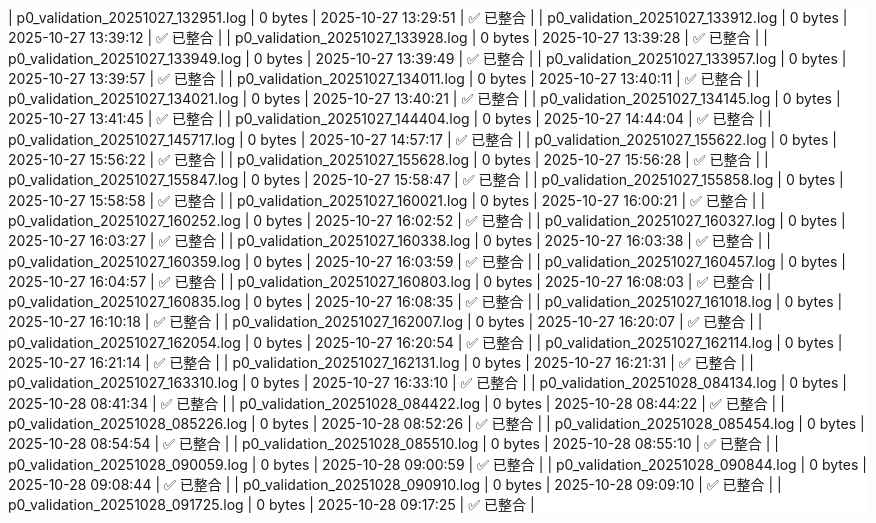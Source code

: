 | p0_validation_20251027_132951.log | 0 bytes | 2025-10-27 13:29:51 | ✅ 已整合 |
| p0_validation_20251027_133912.log | 0 bytes | 2025-10-27 13:39:12 | ✅ 已整合 |
| p0_validation_20251027_133928.log | 0 bytes | 2025-10-27 13:39:28 | ✅ 已整合 |
| p0_validation_20251027_133949.log | 0 bytes | 2025-10-27 13:39:49 | ✅ 已整合 |
| p0_validation_20251027_133957.log | 0 bytes | 2025-10-27 13:39:57 | ✅ 已整合 |
| p0_validation_20251027_134011.log | 0 bytes | 2025-10-27 13:40:11 | ✅ 已整合 |
| p0_validation_20251027_134021.log | 0 bytes | 2025-10-27 13:40:21 | ✅ 已整合 |
| p0_validation_20251027_134145.log | 0 bytes | 2025-10-27 13:41:45 | ✅ 已整合 |
| p0_validation_20251027_144404.log | 0 bytes | 2025-10-27 14:44:04 | ✅ 已整合 |
| p0_validation_20251027_145717.log | 0 bytes | 2025-10-27 14:57:17 | ✅ 已整合 |
| p0_validation_20251027_155622.log | 0 bytes | 2025-10-27 15:56:22 | ✅ 已整合 |
| p0_validation_20251027_155628.log | 0 bytes | 2025-10-27 15:56:28 | ✅ 已整合 |
| p0_validation_20251027_155847.log | 0 bytes | 2025-10-27 15:58:47 | ✅ 已整合 |
| p0_validation_20251027_155858.log | 0 bytes | 2025-10-27 15:58:58 | ✅ 已整合 |
| p0_validation_20251027_160021.log | 0 bytes | 2025-10-27 16:00:21 | ✅ 已整合 |
| p0_validation_20251027_160252.log | 0 bytes | 2025-10-27 16:02:52 | ✅ 已整合 |
| p0_validation_20251027_160327.log | 0 bytes | 2025-10-27 16:03:27 | ✅ 已整合 |
| p0_validation_20251027_160338.log | 0 bytes | 2025-10-27 16:03:38 | ✅ 已整合 |
| p0_validation_20251027_160359.log | 0 bytes | 2025-10-27 16:03:59 | ✅ 已整合 |
| p0_validation_20251027_160457.log | 0 bytes | 2025-10-27 16:04:57 | ✅ 已整合 |
| p0_validation_20251027_160803.log | 0 bytes | 2025-10-27 16:08:03 | ✅ 已整合 |
| p0_validation_20251027_160835.log | 0 bytes | 2025-10-27 16:08:35 | ✅ 已整合 |
| p0_validation_20251027_161018.log | 0 bytes | 2025-10-27 16:10:18 | ✅ 已整合 |
| p0_validation_20251027_162007.log | 0 bytes | 2025-10-27 16:20:07 | ✅ 已整合 |
| p0_validation_20251027_162054.log | 0 bytes | 2025-10-27 16:20:54 | ✅ 已整合 |
| p0_validation_20251027_162114.log | 0 bytes | 2025-10-27 16:21:14 | ✅ 已整合 |
| p0_validation_20251027_162131.log | 0 bytes | 2025-10-27 16:21:31 | ✅ 已整合 |
| p0_validation_20251027_163310.log | 0 bytes | 2025-10-27 16:33:10 | ✅ 已整合 |
| p0_validation_20251028_084134.log | 0 bytes | 2025-10-28 08:41:34 | ✅ 已整合 |
| p0_validation_20251028_084422.log | 0 bytes | 2025-10-28 08:44:22 | ✅ 已整合 |
| p0_validation_20251028_085226.log | 0 bytes | 2025-10-28 08:52:26 | ✅ 已整合 |
| p0_validation_20251028_085454.log | 0 bytes | 2025-10-28 08:54:54 | ✅ 已整合 |
| p0_validation_20251028_085510.log | 0 bytes | 2025-10-28 08:55:10 | ✅ 已整合 |
| p0_validation_20251028_090059.log | 0 bytes | 2025-10-28 09:00:59 | ✅ 已整合 |
| p0_validation_20251028_090844.log | 0 bytes | 2025-10-28 09:08:44 | ✅ 已整合 |
| p0_validation_20251028_090910.log | 0 bytes | 2025-10-28 09:09:10 | ✅ 已整合 |
| p0_validation_20251028_091725.log | 0 bytes | 2025-10-28 09:17:25 | ✅ 已整合 |